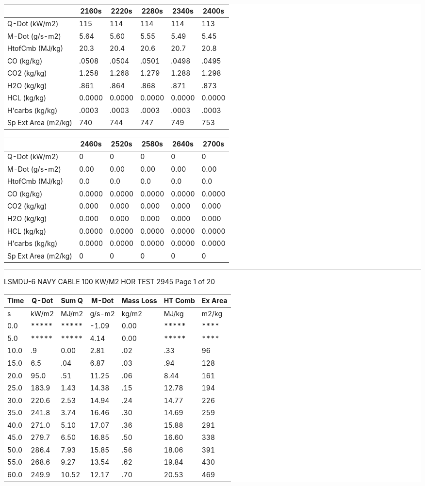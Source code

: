 | | 2160s | 2220s | 2280s | 2340s | 2400s |
|---|---|---|---|---|---|
| Q-Dot (kW/m2) | 115 | 114 | 114 | 114 | 113 |
| M-Dot (g/s-m2) | 5.64 | 5.60 | 5.55 | 5.49 | 5.45 |
| HtofCmb (MJ/kg) | 20.3 | 20.4 | 20.6 | 20.7 | 20.8 |
| CO (kg/kg) | .0508 | .0504 | .0501 | .0498 | .0495 |
| CO2 (kg/kg) | 1.258 | 1.268 | 1.279 | 1.288 | 1.298 |
| H2O (kg/kg) | .861 | .864 | .868 | .871 | .873 |
| HCL (kg/kg) | 0.0000 | 0.0000 | 0.0000 | 0.0000 | 0.0000 |
| H'carbs (kg/kg) | .0003 | .0003 | .0003 | .0003 | .0003 |
| Sp Ext Area (m2/kg) | 740 | 744 | 747 | 749 | 753 |

| | 2460s | 2520s | 2580s | 2640s | 2700s |
|---|---|---|---|---|---|
| Q-Dot (kW/m2) | 0 | 0 | 0 | 0 | 0 |
| M-Dot (g/s-m2) | 0.00 | 0.00 | 0.00 | 0.00 | 0.00 |
| HtofCmb (MJ/kg) | 0.0 | 0.0 | 0.0 | 0.0 | 0.0 |
| CO (kg/kg) | 0.0000 | 0.0000 | 0.0000 | 0.0000 | 0.0000 |
| CO2 (kg/kg) | 0.000 | 0.000 | 0.000 | 0.000 | 0.000 |
| H2O (kg/kg) | 0.000 | 0.000 | 0.000 | 0.000 | 0.000 |
| HCL (kg/kg) | 0.0000 | 0.0000 | 0.0000 | 0.0000 | 0.0000 |
| H'carbs (kg/kg) | 0.0000 | 0.0000 | 0.0000 | 0.0000 | 0.0000 |
| Sp Ext Area (m2/kg) | 0 | 0 | 0 | 0 | 0 |
---
LSMDU-6    NAVY CABLE    100 KW/M2    HOR    TEST 2945    Page 1 of 20

| Time | Q-Dot | Sum Q | M-Dot | Mass Loss | HT Comb | Ex Area |
|------|-------|-------|-------|-----------|---------|---------|
| s | kW/m2 | MJ/m2 | g/s-m2 | kg/m2 | MJ/kg | m2/kg |
| 0.0 | ***** | ***** | -1.09 | 0.00 | ***** | **** |
| 5.0 | ***** | ***** | 4.14 | 0.00 | ***** | **** |
| 10.0 | .9 | 0.00 | 2.81 | .02 | .33 | 96 |
| 15.0 | 6.5 | .04 | 6.87 | .03 | .94 | 128 |
| 20.0 | 95.0 | .51 | 11.25 | .06 | 8.44 | 161 |
| 25.0 | 183.9 | 1.43 | 14.38 | .15 | 12.78 | 194 |
| 30.0 | 220.6 | 2.53 | 14.94 | .24 | 14.77 | 226 |
| 35.0 | 241.8 | 3.74 | 16.46 | .30 | 14.69 | 259 |
| 40.0 | 271.0 | 5.10 | 17.07 | .36 | 15.88 | 291 |
| 45.0 | 279.7 | 6.50 | 16.85 | .50 | 16.60 | 338 |
| 50.0 | 286.4 | 7.93 | 15.85 | .56 | 18.06 | 391 |
| 55.0 | 268.6 | 9.27 | 13.54 | .62 | 19.84 | 430 |
| 60.0 | 249.9 | 10.52 | 12.17 | .70 | 20.53 | 469 |